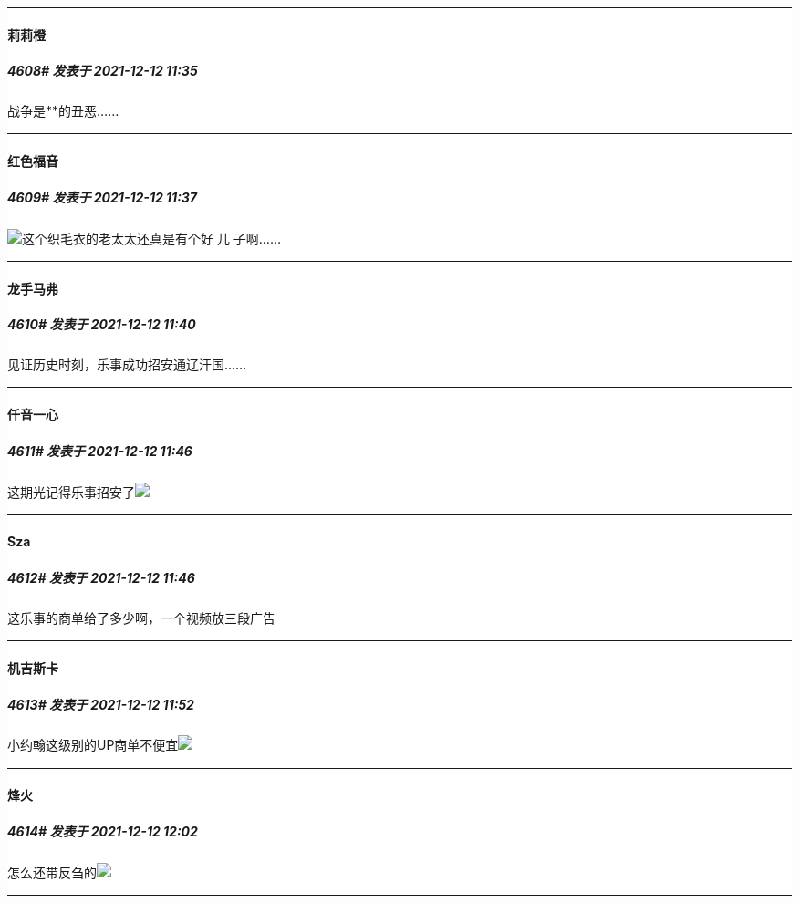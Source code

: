 *****

####  莉莉橙  
##### 4608#       发表于 2021-12-12 11:35

战争是**的丑恶……

*****

####  红色福音  
##### 4609#       发表于 2021-12-12 11:37

<img src="https://static.saraba1st.com/image/smiley/face2017/066.png" referrerpolicy="no-referrer">这个织毛衣的老太太还真是有个好 儿 子啊……

*****

####  龙手马弗  
##### 4610#       发表于 2021-12-12 11:40

见证历史时刻，乐事成功招安通辽汗国……



*****

####  仟音一心  
##### 4611#       发表于 2021-12-12 11:46

这期光记得乐事招安了<img src="https://static.saraba1st.com/image/smiley/face2017/067.png" referrerpolicy="no-referrer">

*****

####  Sza  
##### 4612#       发表于 2021-12-12 11:46

这乐事的商单给了多少啊，一个视频放三段广告

*****

####  机吉斯卡  
##### 4613#       发表于 2021-12-12 11:52

小约翰这级别的UP商单不便宜<img src="https://static.saraba1st.com/image/smiley/face2017/001.png" referrerpolicy="no-referrer">



*****

####  烽火  
##### 4614#       发表于 2021-12-12 12:02

怎么还带反刍的<img src="https://static.saraba1st.com/image/smiley/face2017/068.png" referrerpolicy="no-referrer">

*****
